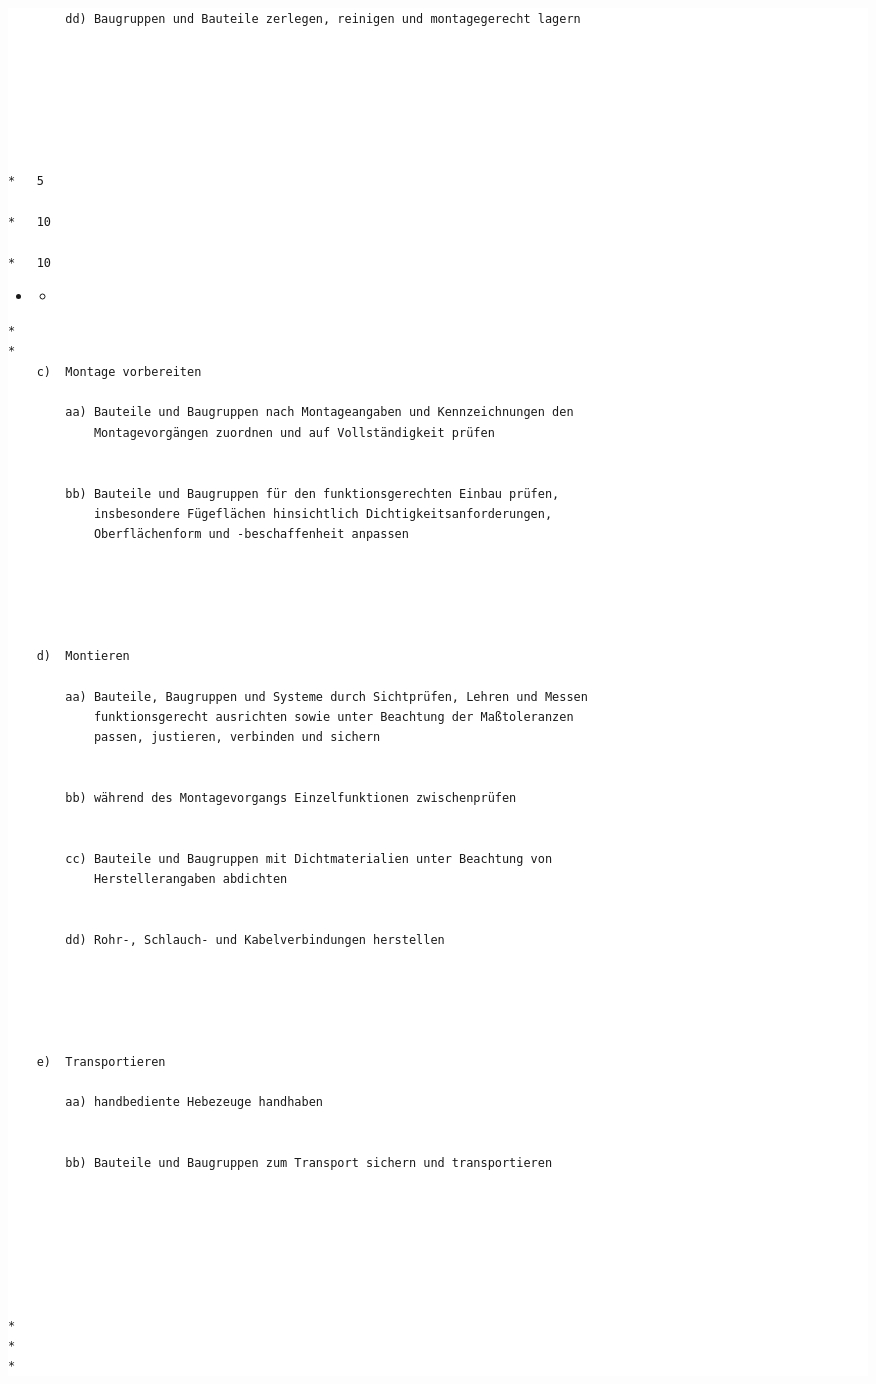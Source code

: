 
            dd) Baugruppen und Bauteile zerlegen, reinigen und montagegerecht lagern







    *   5

    *   10

    *   10


*    *
    *
    *
        c)  Montage vorbereiten

            aa) Bauteile und Baugruppen nach Montageangaben und Kennzeichnungen den
                Montagevorgängen zuordnen und auf Vollständigkeit prüfen


            bb) Bauteile und Baugruppen für den funktionsgerechten Einbau prüfen,
                insbesondere Fügeflächen hinsichtlich Dichtigkeitsanforderungen,
                Oberflächenform und -beschaffenheit anpassen





        d)  Montieren

            aa) Bauteile, Baugruppen und Systeme durch Sichtprüfen, Lehren und Messen
                funktionsgerecht ausrichten sowie unter Beachtung der Maßtoleranzen
                passen, justieren, verbinden und sichern


            bb) während des Montagevorgangs Einzelfunktionen zwischenprüfen


            cc) Bauteile und Baugruppen mit Dichtmaterialien unter Beachtung von
                Herstellerangaben abdichten


            dd) Rohr-, Schlauch- und Kabelverbindungen herstellen





        e)  Transportieren

            aa) handbediente Hebezeuge handhaben


            bb) Bauteile und Baugruppen zum Transport sichern und transportieren







    *
    *
    *
